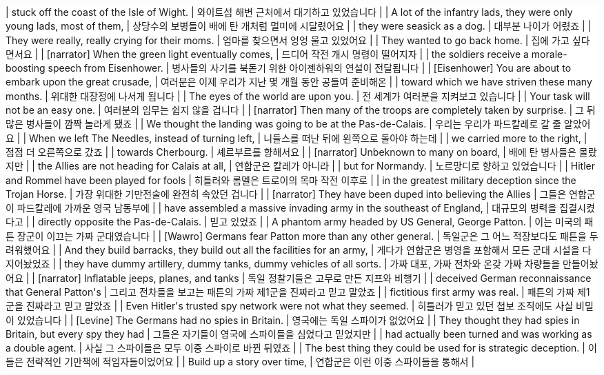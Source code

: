 | stuck off the coast of the Isle of Wight.                    | ‎와이트섬 해변 근처에서 ‎대기하고 있었습니다                   |
| A lot of the infantry lads, they were only young lads, most of them, | ‎상당수의 보병들이 배에 탄 ‎개처럼 멀미에 시달렸어요           |
| they were seasick as a dog.                                  | ‎대부분 나이가 어렸죠                                         |
| They were really, really crying for their moms.              | ‎엄마를 찾으면서 ‎엉엉 울고 있었어요                           |
| They wanted to go back home.                                 | ‎집에 가고 싶다면서요                                         |
| [narrator] When the green light eventually comes,            | ‎드디어 작전 개시 명령이 떨어지자                             |
| the soldiers receive a morale-boosting speech from Eisenhower. | ‎병사들의 사기를 북돋기 위한 ‎아이젠하워의 연설이 전달됩니다   |
| [Eisenhower] You are about to embark upon the great crusade, | ‎여러분은 이제 우리가 지난 ‎몇 개월 동안 공들여 준비해온       |
| toward which we have striven these many months.              | ‎위대한 대장정에 나서게 됩니다                                |
| The eyes of the world are upon you.                          | ‎전 세계가 여러분을 ‎지켜보고 있습니다                         |
| Your task will not be an easy one.                           | ‎여러분의 임무는 쉽지 않을 겁니다                             |
| [narrator] Then many of the troops are completely taken by surprise. | ‎그 뒤 많은 병사들이 ‎깜짝 놀라게 됐죠                         |
| We thought the landing was going to be at the Pas-de-Calais. | ‎우리는 우리가 파드칼레로 ‎갈 줄 알았어요                      |
| When we left The Needles, instead of turning left,           | ‎니들스를 떠난 뒤에 ‎왼쪽으로 돌아야 하는데                    |
| we carried more to the right,                                | ‎점점 더 오른쪽으로 갔죠                                      |
| towards Cherbourg.                                           | ‎셰르부르를 향해서요                                          |
| [narrator] Unbeknown to many on board,                       | ‎배에 탄 병사들은 몰랐지만                                    |
| the Allies are not heading for Calais at all,                | ‎연합군은 칼레가 아니라                                       |
| but for Normandy.                                            | ‎노르망디로 향하고 있었습니다                                 |
| Hitler and Rommel have been played for fools                 | ‎히틀러와 롬멜은 ‎트로이의 목마 작전 이후로                    |
| in the greatest military deception since the Trojan Horse.   | ‎가장 위대한 기만전술에 ‎완전히 속았던 겁니다                  |
| [narrator] They have been duped into believing the Allies    | ‎그들은 연합군이 파드칼레에 ‎가까운 영국 남동부에              |
| have assembled a massive invading army in the southeast of England, | ‎대규모의 병력을 집결시켰다고                                 |
| directly opposite the Pas-de-Calais.                         | ‎믿고 있었죠                                                  |
| A phantom army headed by US General, George Patton.          | ‎이는 미국의 패튼 장군이 이끄는 ‎가짜 군대였습니다             |
| [Wawro] Germans fear Patton more than any other general.     | ‎독일군은 그 어느 적장보다도 ‎패튼을 두려워했어요              |
| And they build barracks, they build out all the facilities for an army, | ‎게다가 연합군은 병영을 포함해서 ‎모든 군대 시설을 다 지어놨었죠 |
| they have dummy artillery, dummy tanks, dummy vehicles of all sorts. | ‎가짜 대포, 가짜 전차와 ‎온갖 가짜 차량들을 만들어놨어요       |
| [narrator] Inflatable jeeps, planes, and tanks               | ‎독일 정찰기들은 ‎고무로 만든 지프와 비행기                    |
| deceived German reconnaissance that General Patton's         | ‎그리고 전차들을 보고는 ‎패튼의 가짜 제1군을 ‎진짜라고 믿고 말았죠 |
| fictitious first army was real.                              | ‎패튼의 가짜 제1군을 ‎진짜라고 믿고 말았죠                     |
| Even Hitler's trusted spy network were not what they seemed. | ‎히틀러가 믿고 있던 첩보 조직에도 ‎사실 비밀이 있었습니다      |
| [Levine] The Germans had no spies in Britain.                | ‎영국에는 독일 스파이가 없었어요                              |
| They thought they had spies in Britain, but every spy they had | ‎그들은 자기들이 영국에 ‎스파이들을 심었다고 믿었지만          |
| had actually been turned and was working as a double agent.  | ‎사실 그 스파이들은 모두 ‎이중 스파이로 바뀐 뒤였죠            |
| The best thing they could be used for is strategic deception. | ‎이들은 전략적인 ‎기만책에 적임자들이었어요                    |
| Build up a story over time,                                  | ‎연합군은 이런 ‎이중 스파이들을 통해서                         |